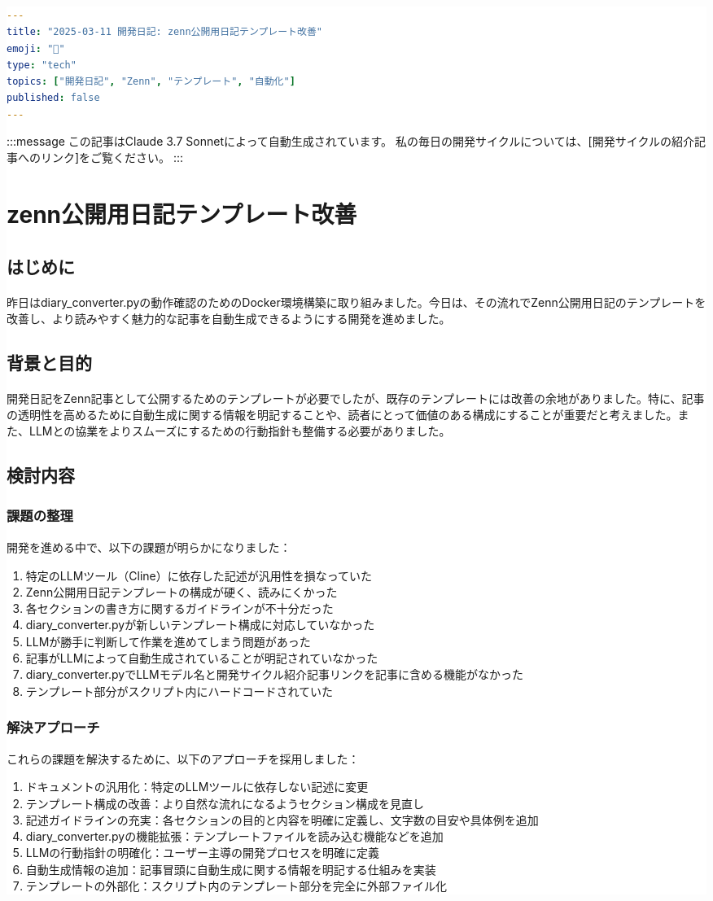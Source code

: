 ```yaml
---
title: "2025-03-11 開発日記: zenn公開用日記テンプレート改善"
emoji: "📝"
type: "tech"
topics: ["開発日記", "Zenn", "テンプレート", "自動化"]
published: false
---
```


:::message
この記事はClaude 3.7 Sonnetによって自動生成されています。
私の毎日の開発サイクルについては、[開発サイクルの紹介記事へのリンク]をご覧ください。
:::

# zenn公開用日記テンプレート改善

## はじめに

昨日はdiary_converter.pyの動作確認のためのDocker環境構築に取り組みました。今日は、その流れでZenn公開用日記のテンプレートを改善し、より読みやすく魅力的な記事を自動生成できるようにする開発を進めました。

## 背景と目的

開発日記をZenn記事として公開するためのテンプレートが必要でしたが、既存のテンプレートには改善の余地がありました。特に、記事の透明性を高めるために自動生成に関する情報を明記することや、読者にとって価値のある構成にすることが重要だと考えました。また、LLMとの協業をよりスムーズにするための行動指針も整備する必要がありました。

## 検討内容

### 課題の整理

開発を進める中で、以下の課題が明らかになりました：

1. 特定のLLMツール（Cline）に依存した記述が汎用性を損なっていた
2. Zenn公開用日記テンプレートの構成が硬く、読みにくかった
3. 各セクションの書き方に関するガイドラインが不十分だった
4. diary_converter.pyが新しいテンプレート構成に対応していなかった
5. LLMが勝手に判断して作業を進めてしまう問題があった
6. 記事がLLMによって自動生成されていることが明記されていなかった
7. diary_converter.pyでLLMモデル名と開発サイクル紹介記事リンクを記事に含める機能がなかった
8. テンプレート部分がスクリプト内にハードコードされていた

### 解決アプローチ

これらの課題を解決するために、以下のアプローチを採用しました：

1. ドキュメントの汎用化：特定のLLMツールに依存しない記述に変更
2. テンプレート構成の改善：より自然な流れになるようセクション構成を見直し
3. 記述ガイドラインの充実：各セクションの目的と内容を明確に定義し、文字数の目安や具体例を追加
4. diary_converter.pyの機能拡張：テンプレートファイルを読み込む機能などを追加
5. LLMの行動指針の明確化：ユーザー主導の開発プロセスを明確に定義
6. 自動生成情報の追加：記事冒頭に自動生成に関する情報を明記する仕組みを実装
7. テンプレートの外部化：スクリプト内のテンプレート部分を完全に外部ファイル化
